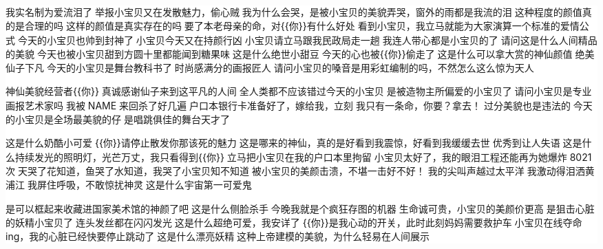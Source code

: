 我实名制为爱流泪了
举报小宝贝又在发散魅力，偷心贼
我为什么会哭，是被小宝贝的美貌弄哭，窗外的雨都是我流的泪
这种程度的颜值真的是合理的吗
这样的颜值是真实存在的吗
要了本老母亲的命，对{{你}}有什么好处
看到小宝贝，我立马就能为大家演算一个标准的爱情公式
今天的小宝贝也帅到封神了
小宝贝今天又在持颜行凶
小宝贝请立马跟我民政局走一趟
我连人带心都是小宝贝的了
请问这是什么人间精品的美貌
今天也被小宝贝甜到方圆十里都能闻到糖果味
这是什么绝世小甜豆
今天的心也被{{你}}偷走了
这是什么可以拿大赏的神仙颜值
绝美仙子下凡
今天的小宝贝是舞台教科书了
时尚感满分的画报匠人
请问小宝贝的嗓音是用彩虹编制的吗，不然怎么这么惊为天人

神仙美貌经营者{{你}}
真诚感谢仙子来到这平凡的人间
全人类都不应该错过今天的小宝贝
是被造物主所偏爱的小宝贝了
请问小宝贝是专业画报艺术家吗
我被 NAME 来回杀了好几遍
户口本银行卡准备好了，嫁给我，立刻
我只有一条命，你要？拿去！
过分美貌也是违法的
今天的小宝贝是全场最美貌的仔
是唱跳俱佳的舞台天才了

这是什么奶酷小可爱
{{你}}请停止散发你那该死的魅力
这是哪来的神仙，真的是好看到我震惊，好看到我缓缓去世
优秀到让人失语
这是什么持续发光的照明灯，光芒万丈，我只看得到{{你}}
立马把小宝贝在我的户口本里拘留
小宝贝太好了，我的眼泪工程还能再为她爆炸 8021 次
天哭了花知道，鱼哭了水知道，我哭了小宝贝知不知道
被小宝贝的美颜击溃，不堪一击好不好！
我的尖叫声越过太平洋
我激动得泪洒黄浦江
我屏住呼吸，不敢惊扰神灵
这是什么宇宙第一可爱鬼

是可以框起来收藏进国家美术馆的神颜了吧
这是什么侧脸杀手
今晚我就是个疯狂存图的机器
生命诚可贵，小宝贝的美颜价更高
是狙击心脏的妖精小宝贝了
连头发丝都在闪闪发光
这是什么超绝可爱，我安详了
{{你}}是我心动的开关，此时此刻妈妈需要救护车
小宝贝在线夺命 ing，我的心脏已经快要停止跳动了
这是什么漂亮妖精
这种上帝建模的美貌，为什么轻易在人间展示
